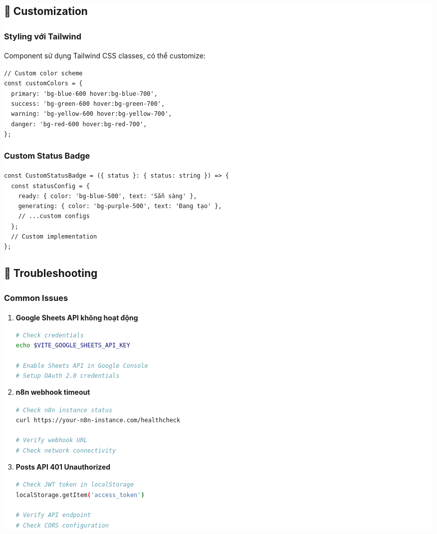 ## 🎨 Customization

### Styling với Tailwind
Component sử dụng Tailwind CSS classes, có thể customize:

```tsx
// Custom color scheme
const customColors = {
  primary: 'bg-blue-600 hover:bg-blue-700',
  success: 'bg-green-600 hover:bg-green-700', 
  warning: 'bg-yellow-600 hover:bg-yellow-700',
  danger: 'bg-red-600 hover:bg-red-700',
};
```

### Custom Status Badge
```tsx
const CustomStatusBadge = ({ status }: { status: string }) => {
  const statusConfig = {
    ready: { color: 'bg-blue-500', text: 'Sẵn sàng' },
    generating: { color: 'bg-purple-500', text: 'Đang tạo' },
    // ...custom configs
  };
  // Custom implementation
};
```

## 🐛 Troubleshooting

### Common Issues

1. **Google Sheets API không hoạt động**
   ```bash
   # Check credentials
   echo $VITE_GOOGLE_SHEETS_API_KEY
   
   # Enable Sheets API in Google Console
   # Setup OAuth 2.0 credentials
   ```

2. **n8n webhook timeout**
   ```bash
   # Check n8n instance status
   curl https://your-n8n-instance.com/healthcheck
   
   # Verify webhook URL
   # Check network connectivity
   ```

3. **Posts API 401 Unauthorized**
   ```bash
   # Check JWT token in localStorage
   localStorage.getItem('access_token')
   
   # Verify API endpoint
   # Check CORS configuration
   ```

